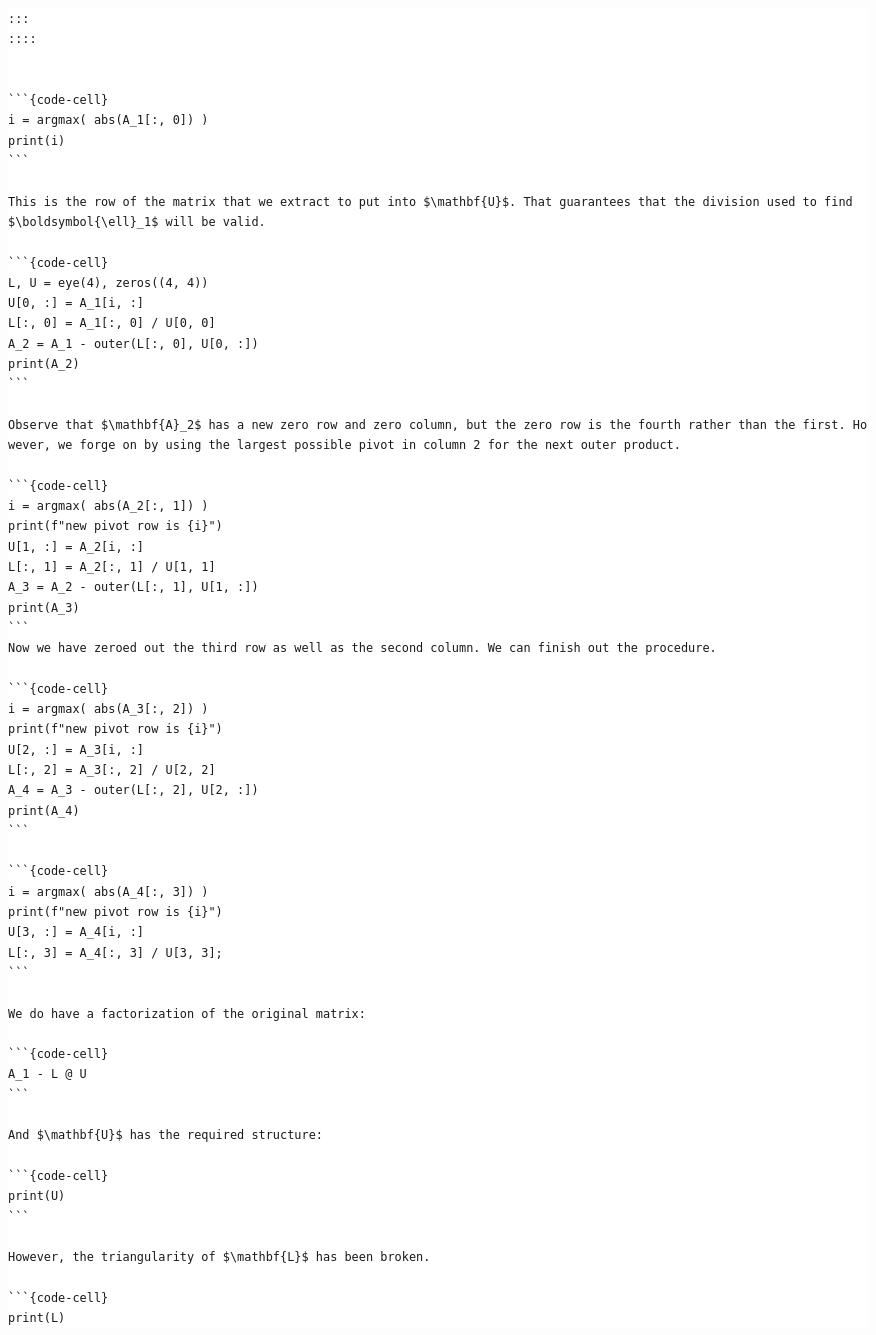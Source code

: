 ``````{dropdown} @demo-pivoting-fix
:::
::::


```{code-cell}
i = argmax( abs(A_1[:, 0]) )
print(i)
```

This is the row of the matrix that we extract to put into $\mathbf{U}$. That guarantees that the division used to find $\boldsymbol{\ell}_1$ will be valid.

```{code-cell}
L, U = eye(4), zeros((4, 4))
U[0, :] = A_1[i, :]
L[:, 0] = A_1[:, 0] / U[0, 0]
A_2 = A_1 - outer(L[:, 0], U[0, :])
print(A_2)
```

Observe that $\mathbf{A}_2$ has a new zero row and zero column, but the zero row is the fourth rather than the first. However, we forge on by using the largest possible pivot in column 2 for the next outer product.

```{code-cell}
i = argmax( abs(A_2[:, 1]) ) 
print(f"new pivot row is {i}")
U[1, :] = A_2[i, :]
L[:, 1] = A_2[:, 1] / U[1, 1]
A_3 = A_2 - outer(L[:, 1], U[1, :])
print(A_3)
```
Now we have zeroed out the third row as well as the second column. We can finish out the procedure.

```{code-cell}
i = argmax( abs(A_3[:, 2]) ) 
print(f"new pivot row is {i}")
U[2, :] = A_3[i, :]
L[:, 2] = A_3[:, 2] / U[2, 2]
A_4 = A_3 - outer(L[:, 2], U[2, :])
print(A_4)
```

```{code-cell}
i = argmax( abs(A_4[:, 3]) ) 
print(f"new pivot row is {i}")
U[3, :] = A_4[i, :]
L[:, 3] = A_4[:, 3] / U[3, 3];
```

We do have a factorization of the original matrix:

```{code-cell}
A_1 - L @ U
```

And $\mathbf{U}$ has the required structure:

```{code-cell}
print(U)
```

However, the triangularity of $\mathbf{L}$ has been broken.

```{code-cell}
print(L)
``````